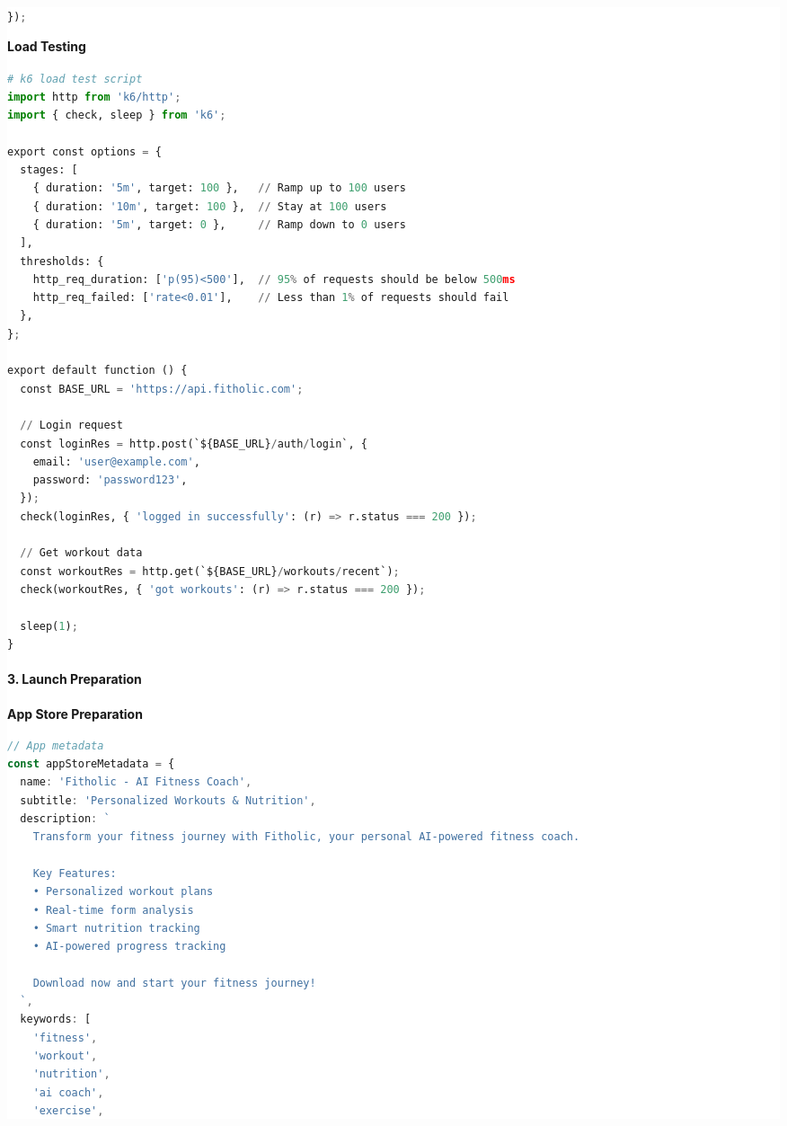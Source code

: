 ```typescript
});
```

**Load Testing**
```python
# k6 load test script
import http from 'k6/http';
import { check, sleep } from 'k6';

export const options = {
  stages: [
    { duration: '5m', target: 100 },   // Ramp up to 100 users
    { duration: '10m', target: 100 },  // Stay at 100 users
    { duration: '5m', target: 0 },     // Ramp down to 0 users
  ],
  thresholds: {
    http_req_duration: ['p(95)<500'],  // 95% of requests should be below 500ms
    http_req_failed: ['rate<0.01'],    // Less than 1% of requests should fail
  },
};

export default function () {
  const BASE_URL = 'https://api.fitholic.com';
  
  // Login request
  const loginRes = http.post(`${BASE_URL}/auth/login`, {
    email: 'user@example.com',
    password: 'password123',
  });
  check(loginRes, { 'logged in successfully': (r) => r.status === 200 });
  
  // Get workout data
  const workoutRes = http.get(`${BASE_URL}/workouts/recent`);
  check(workoutRes, { 'got workouts': (r) => r.status === 200 });
  
  sleep(1);
}
```

#### 3. Launch Preparation

**App Store Preparation**
```typescript
// App metadata
const appStoreMetadata = {
  name: 'Fitholic - AI Fitness Coach',
  subtitle: 'Personalized Workouts & Nutrition',
  description: `
    Transform your fitness journey with Fitholic, your personal AI-powered fitness coach.
    
    Key Features:
    • Personalized workout plans
    • Real-time form analysis
    • Smart nutrition tracking
    • AI-powered progress tracking
    
    Download now and start your fitness journey!
  `,
  keywords: [
    'fitness',
    'workout',
    'nutrition',
    'ai coach',
    'exercise',
```